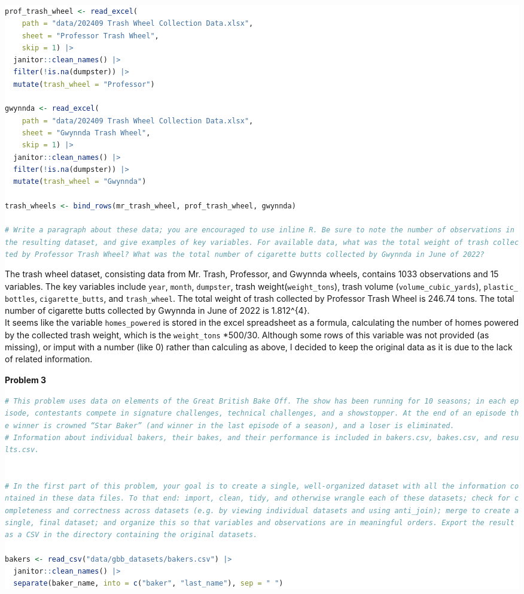 ``` r
prof_trash_wheel <- read_excel(
    path = "data/202409 Trash Wheel Collection Data.xlsx",
    sheet = "Professor Trash Wheel",
    skip = 1) |>
  janitor::clean_names() |>
  filter(!is.na(dumpster)) |>
  mutate(trash_wheel = "Professor")

gwynnda <- read_excel(
    path = "data/202409 Trash Wheel Collection Data.xlsx",
    sheet = "Gwynnda Trash Wheel",
    skip = 1) |>
  janitor::clean_names() |>
  filter(!is.na(dumpster)) |>
  mutate(trash_wheel = "Gwynnda")

trash_wheels <- bind_rows(mr_trash_wheel, prof_trash_wheel, gwynnda)

# Write a paragraph about these data; you are encouraged to use inline R. Be sure to note the number of observations in the resulting dataset, and give examples of key variables. For available data, what was the total weight of trash collected by Professor Trash Wheel? What was the total number of cigarette butts collected by Gwynnda in June of 2022?
```

The trash wheel dataset, consisting data from Mr. Trash, Professor, and
Gwynnda wheels, contains 1033 observations and 15 variables. The key
variables include `year`, `month`, `dumpster`, trash
weight(`weight_tons`), trash volume (`volume_cubic_yards`),
`plastic_bottles`, `cigarette_butts`, and `trash_wheel`. The total
weight of trash collected by Professor Trash Wheel is 246.74 tons. The
total number of cigarette butts collected by Gwynnda in June of 2022 is
1.812^{4}.  
It seems like the variable `homes_powered` is stored in the excel
spreadsheet as a formula, calculating the number of homes powered by the
collected trash weight, which is the `weight_tons` \*500/30. Although
some rows of this variable was not provided (as missing), or imput with
a number (like 0) rather than calculing as above, I decided to keep the
original data as it is due to the lack of related information.

**Problem 3**

``` r
# This problem uses data on elements of the Great British Bake Off. The show has been running for 10 seasons; in each episode, contestants compete in signature challenges, technical challenges, and a showstopper. At the end of an episode the winner is crowned “Star Baker” (and winner in the last episode of a season), and a loser is eliminated.
# Information about individual bakers, their bakes, and their performance is included in bakers.csv, bakes.csv, and results.csv. 


# In the first part of this problem, your goal is to create a single, well-organized dataset with all the information contained in these data files. To that end: import, clean, tidy, and otherwise wrangle each of these datasets; check for completeness and correctness across datasets (e.g. by viewing individual datasets and using anti_join); merge to create a single, final dataset; and organize this so that variables and observations are in meaningful orders. Export the result as a CSV in the directory containing the original datasets.

bakers <- read_csv("data/gbb_datasets/bakers.csv") |> 
  janitor::clean_names() |> 
  separate(baker_name, into = c("baker", "last_name"), sep = " ")
```
